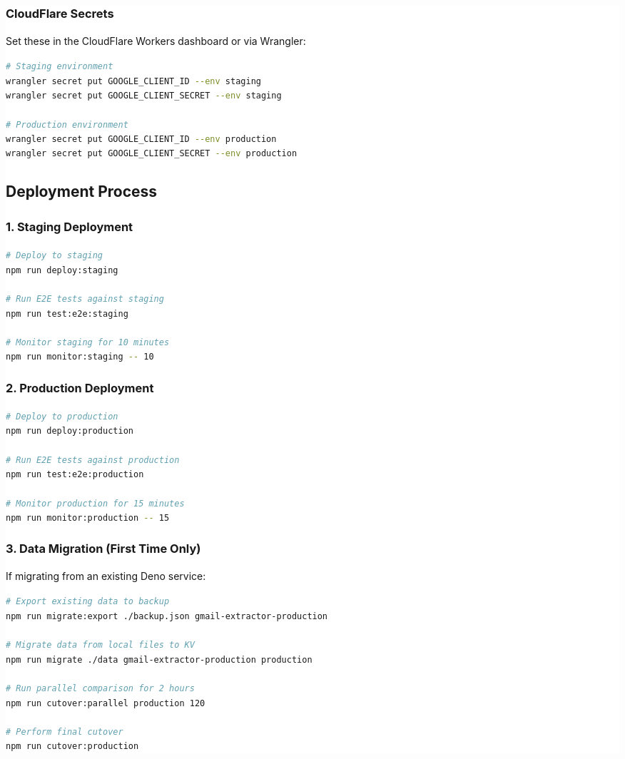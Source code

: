 ### CloudFlare Secrets

Set these in the CloudFlare Workers dashboard or via Wrangler:

```bash
# Staging environment
wrangler secret put GOOGLE_CLIENT_ID --env staging
wrangler secret put GOOGLE_CLIENT_SECRET --env staging

# Production environment  
wrangler secret put GOOGLE_CLIENT_ID --env production
wrangler secret put GOOGLE_CLIENT_SECRET --env production
```

## Deployment Process

### 1. Staging Deployment

```bash
# Deploy to staging
npm run deploy:staging

# Run E2E tests against staging
npm run test:e2e:staging

# Monitor staging for 10 minutes
npm run monitor:staging -- 10
```

### 2. Production Deployment

```bash
# Deploy to production
npm run deploy:production

# Run E2E tests against production
npm run test:e2e:production

# Monitor production for 15 minutes
npm run monitor:production -- 15
```

### 3. Data Migration (First Time Only)

If migrating from an existing Deno service:

```bash
# Export existing data to backup
npm run migrate:export ./backup.json gmail-extractor-production

# Migrate data from local files to KV
npm run migrate ./data gmail-extractor-production production

# Run parallel comparison for 2 hours
npm run cutover:parallel production 120

# Perform final cutover
npm run cutover:production
```
